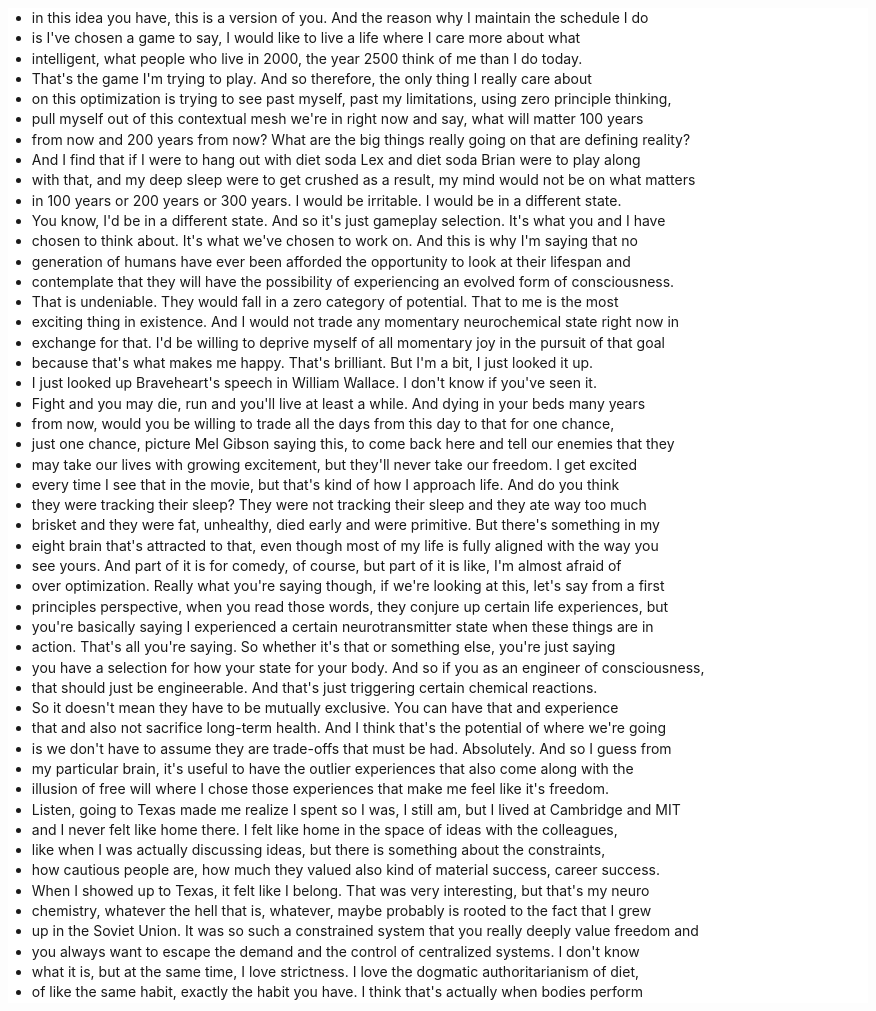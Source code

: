 *  in this idea you have, this is a version of you. And the reason why I maintain the schedule I do
*  is I've chosen a game to say, I would like to live a life where I care more about what
*  intelligent, what people who live in 2000, the year 2500 think of me than I do today.
*  That's the game I'm trying to play. And so therefore, the only thing I really care about
*  on this optimization is trying to see past myself, past my limitations, using zero principle thinking,
*  pull myself out of this contextual mesh we're in right now and say, what will matter 100 years
*  from now and 200 years from now? What are the big things really going on that are defining reality?
*  And I find that if I were to hang out with diet soda Lex and diet soda Brian were to play along
*  with that, and my deep sleep were to get crushed as a result, my mind would not be on what matters
*  in 100 years or 200 years or 300 years. I would be irritable. I would be in a different state.
*  You know, I'd be in a different state. And so it's just gameplay selection. It's what you and I have
*  chosen to think about. It's what we've chosen to work on. And this is why I'm saying that no
*  generation of humans have ever been afforded the opportunity to look at their lifespan and
*  contemplate that they will have the possibility of experiencing an evolved form of consciousness.
*  That is undeniable. They would fall in a zero category of potential. That to me is the most
*  exciting thing in existence. And I would not trade any momentary neurochemical state right now in
*  exchange for that. I'd be willing to deprive myself of all momentary joy in the pursuit of that goal
*  because that's what makes me happy. That's brilliant. But I'm a bit, I just looked it up.
*  I just looked up Braveheart's speech in William Wallace. I don't know if you've seen it.
*  Fight and you may die, run and you'll live at least a while. And dying in your beds many years
*  from now, would you be willing to trade all the days from this day to that for one chance,
*  just one chance, picture Mel Gibson saying this, to come back here and tell our enemies that they
*  may take our lives with growing excitement, but they'll never take our freedom. I get excited
*  every time I see that in the movie, but that's kind of how I approach life. And do you think
*  they were tracking their sleep? They were not tracking their sleep and they ate way too much
*  brisket and they were fat, unhealthy, died early and were primitive. But there's something in my
*  eight brain that's attracted to that, even though most of my life is fully aligned with the way you
*  see yours. And part of it is for comedy, of course, but part of it is like, I'm almost afraid of
*  over optimization. Really what you're saying though, if we're looking at this, let's say from a first
*  principles perspective, when you read those words, they conjure up certain life experiences, but
*  you're basically saying I experienced a certain neurotransmitter state when these things are in
*  action. That's all you're saying. So whether it's that or something else, you're just saying
*  you have a selection for how your state for your body. And so if you as an engineer of consciousness,
*  that should just be engineerable. And that's just triggering certain chemical reactions.
*  So it doesn't mean they have to be mutually exclusive. You can have that and experience
*  that and also not sacrifice long-term health. And I think that's the potential of where we're going
*  is we don't have to assume they are trade-offs that must be had. Absolutely. And so I guess from
*  my particular brain, it's useful to have the outlier experiences that also come along with the
*  illusion of free will where I chose those experiences that make me feel like it's freedom.
*  Listen, going to Texas made me realize I spent so I was, I still am, but I lived at Cambridge and MIT
*  and I never felt like home there. I felt like home in the space of ideas with the colleagues,
*  like when I was actually discussing ideas, but there is something about the constraints,
*  how cautious people are, how much they valued also kind of material success, career success.
*  When I showed up to Texas, it felt like I belong. That was very interesting, but that's my neuro
*  chemistry, whatever the hell that is, whatever, maybe probably is rooted to the fact that I grew
*  up in the Soviet Union. It was so such a constrained system that you really deeply value freedom and
*  you always want to escape the demand and the control of centralized systems. I don't know
*  what it is, but at the same time, I love strictness. I love the dogmatic authoritarianism of diet,
*  of like the same habit, exactly the habit you have. I think that's actually when bodies perform